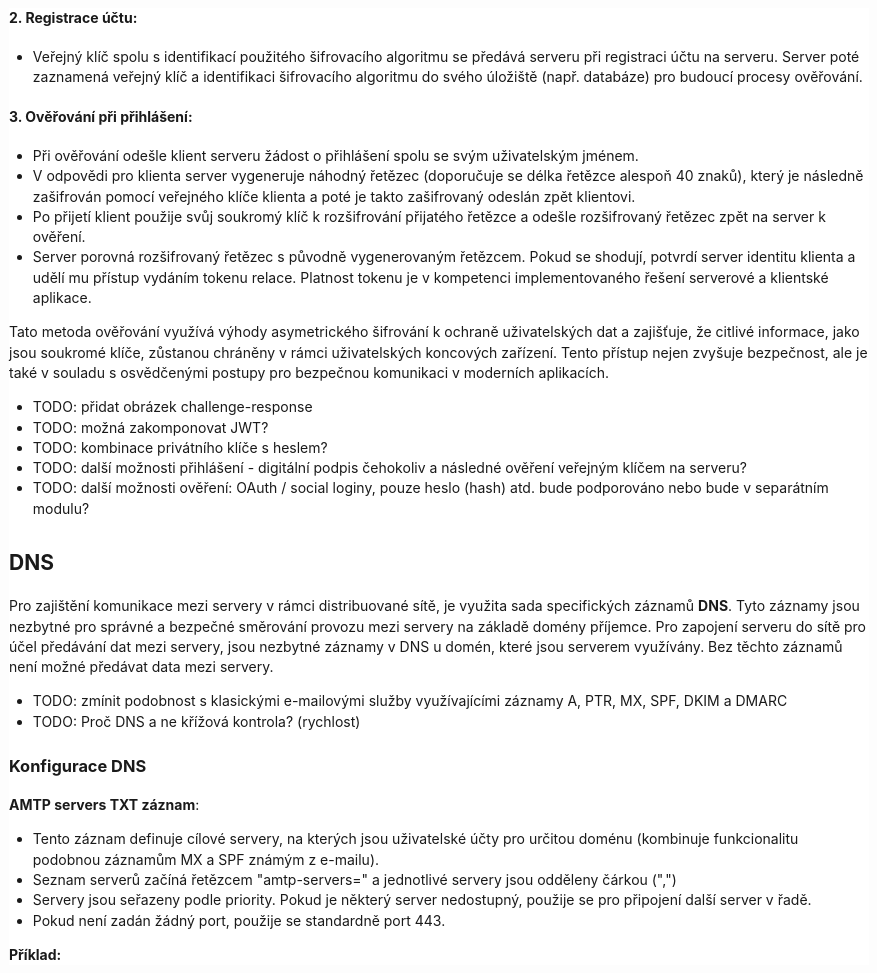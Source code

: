 #### 2. Registrace účtu:
- Veřejný klíč spolu s identifikací použitého šifrovacího algoritmu se předává serveru při registraci účtu na serveru. Server poté zaznamená veřejný klíč a identifikaci šifrovacího algoritmu do svého úložiště (např. databáze) pro budoucí procesy ověřování.

#### 3. Ověřování při přihlášení:
- Při ověřování odešle klient serveru žádost o přihlášení spolu se svým uživatelským jménem.
- V odpovědi pro klienta server vygeneruje náhodný řetězec (doporučuje se délka řetězce alespoň 40 znaků), který je následně zašifrován pomocí veřejného klíče klienta a poté je takto zašifrovaný odeslán zpět klientovi.
- Po přijetí klient použije svůj soukromý klíč k rozšifrování přijatého řetězce a odešle rozšifrovaný řetězec zpět na server k ověření.
- Server porovná rozšifrovaný řetězec s původně vygenerovaným řetězcem. Pokud se shodují, potvrdí server identitu klienta a udělí mu přístup vydáním tokenu relace. Platnost tokenu je v kompetenci implementovaného řešení serverové a klientské aplikace.

Tato metoda ověřování využívá výhody asymetrického šifrování k ochraně uživatelských dat a zajišťuje, že citlivé informace, jako jsou soukromé klíče, zůstanou chráněny v rámci uživatelských koncových zařízení. Tento přístup nejen zvyšuje bezpečnost, ale je také v souladu s osvědčenými postupy pro bezpečnou komunikaci v moderních aplikacích.

- TODO: přidat obrázek challenge-response
- TODO: možná zakomponovat JWT?
- TODO: kombinace privátního klíče s heslem?
- TODO: další možnosti přihlášení - digitální podpis čehokoliv a následné ověření veřejným klíčem na serveru?
- TODO: další možnosti ověření: OAuth / social loginy, pouze heslo (hash) atd. bude podporováno nebo bude v separátním modulu?

## DNS <a name="dns"></a>

Pro zajištění komunikace mezi servery v rámci distribuované sítě, je využita sada specifických záznamů **DNS**. Tyto záznamy jsou nezbytné pro správné a bezpečné směrování provozu mezi servery na základě domény příjemce. Pro zapojení serveru do sítě pro účel předávání dat mezi servery, jsou nezbytné záznamy v DNS u domén, které jsou serverem využívány. Bez těchto záznamů není možné předávat data mezi servery.

- TODO: zmínit podobnost s klasickými e-mailovými služby využívajícími záznamy A, PTR, MX, SPF, DKIM a DMARC
- TODO: Proč DNS a ne křížová kontrola? (rychlost)

### Konfigurace DNS <a name="dns-config"></a>

**AMTP servers TXT záznam**:

- Tento záznam definuje cílové servery, na kterých jsou uživatelské účty pro určitou doménu (kombinuje funkcionalitu podobnou záznamům MX a SPF známým z e-mailu).
- Seznam serverů začíná řetězcem "amtp-servers=" a jednotlivé servery jsou odděleny čárkou (",")
- Servery jsou seřazeny podle priority. Pokud je některý server nedostupný, použije se pro připojení další server v řadě.
- Pokud není zadán žádný port, použije se standardně port 443.

**Příklad:**
